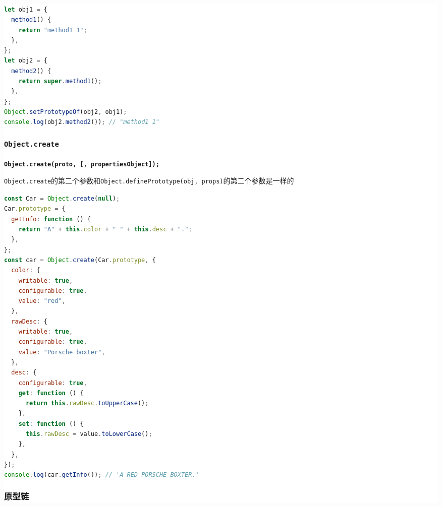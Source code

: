 ```js
let obj1 = {
  method1() {
    return "method1 1";
  },
};
let obj2 = {
  method2() {
    return super.method1();
  },
};
Object.setPrototypeOf(obj2, obj1);
console.log(obj2.method2()); // "method1 1"
```

### **`Object.create`**

**`Object.create(proto, [, propertiesObject]);`**

`Object.create`的第二个参数和`Object.definePrototype(obj, props)`的第二个参数是一样的

```js
const Car = Object.create(null);
Car.prototype = {
  getInfo: function () {
    return "A" + this.color + " " + this.desc + ".";
  },
};
const car = Object.create(Car.prototype, {
  color: {
    writable: true,
    configurable: true,
    value: "red",
  },
  rawDesc: {
    writable: true,
    configurable: true,
    value: "Porsche boxter",
  },
  desc: {
    configurable: true,
    get: function () {
      return this.rawDesc.toUpperCase();
    },
    set: function () {
      this.rawDesc = value.toLowerCase();
    },
  },
});
console.log(car.getInfo()); // 'A RED PORSCHE BOXTER.'
```

### 原型链
